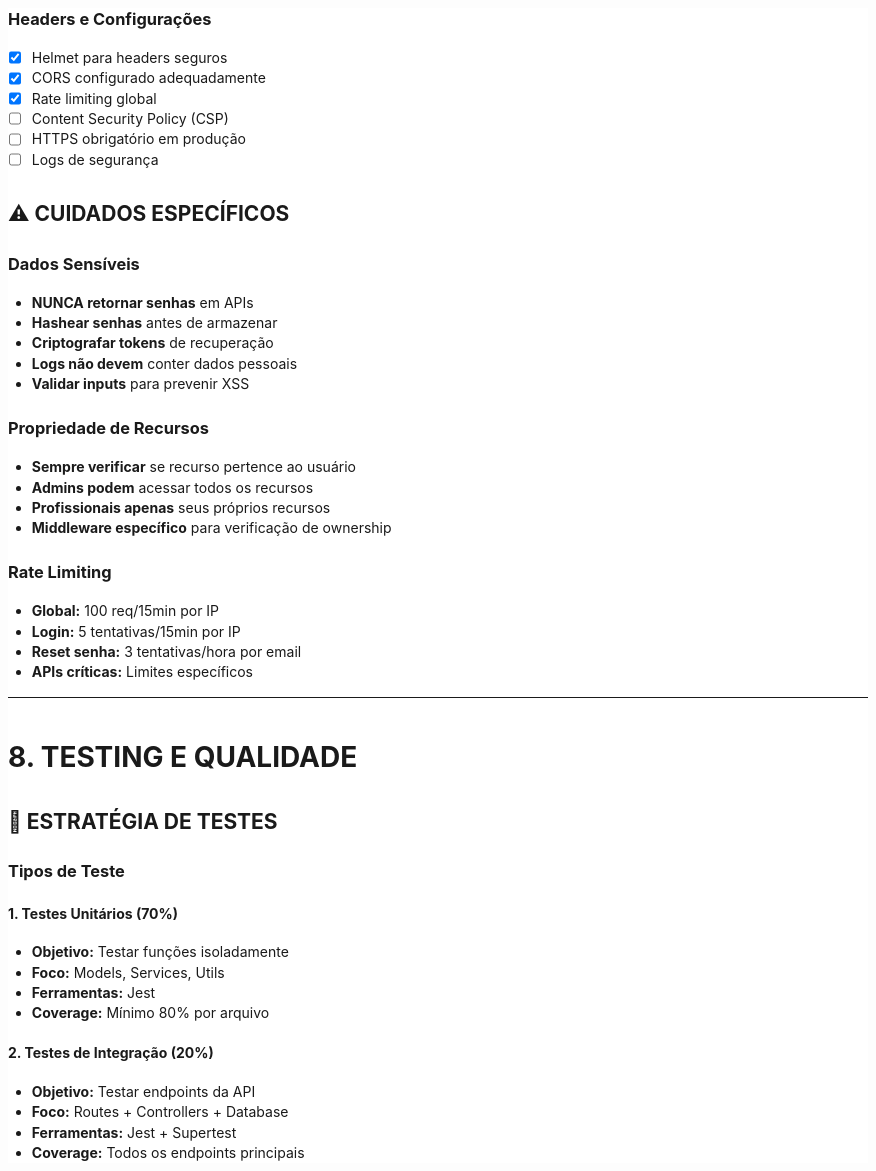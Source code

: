 ### **Headers e Configurações**
- [x] Helmet para headers seguros
- [x] CORS configurado adequadamente
- [x] Rate limiting global
- [ ] Content Security Policy (CSP)
- [ ] HTTPS obrigatório em produção
- [ ] Logs de segurança

## ⚠️ CUIDADOS ESPECÍFICOS

### **Dados Sensíveis**
- **NUNCA retornar senhas** em APIs
- **Hashear senhas** antes de armazenar
- **Criptografar tokens** de recuperação
- **Logs não devem** conter dados pessoais
- **Validar inputs** para prevenir XSS

### **Propriedade de Recursos**
- **Sempre verificar** se recurso pertence ao usuário
- **Admins podem** acessar todos os recursos
- **Profissionais apenas** seus próprios recursos
- **Middleware específico** para verificação de ownership

### **Rate Limiting**
- **Global:** 100 req/15min por IP
- **Login:** 5 tentativas/15min por IP
- **Reset senha:** 3 tentativas/hora por email
- **APIs críticas:** Limites específicos

---

# 8. TESTING E QUALIDADE

## 🧪 ESTRATÉGIA DE TESTES

### **Tipos de Teste**

#### **1. Testes Unitários (70%)**
- **Objetivo:** Testar funções isoladamente
- **Foco:** Models, Services, Utils
- **Ferramentas:** Jest
- **Coverage:** Mínimo 80% por arquivo

#### **2. Testes de Integração (20%)**
- **Objetivo:** Testar endpoints da API
- **Foco:** Routes + Controllers + Database
- **Ferramentas:** Jest + Supertest
- **Coverage:** Todos os endpoints principais
